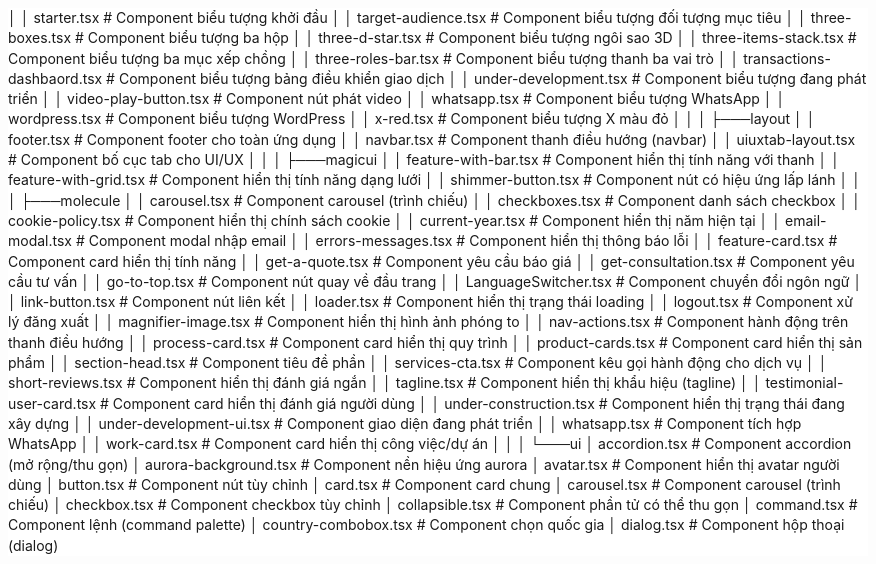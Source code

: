 │   │       starter.tsx                      # Component biểu tượng khởi đầu
│   │       target-audience.tsx              # Component biểu tượng đối tượng mục tiêu
│   │       three-boxes.tsx                  # Component biểu tượng ba hộp
│   │       three-d-star.tsx                 # Component biểu tượng ngôi sao 3D
│   │       three-items-stack.tsx            # Component biểu tượng ba mục xếp chồng
│   │       three-roles-bar.tsx              # Component biểu tượng thanh ba vai trò
│   │       transactions-dashbaord.tsx       # Component biểu tượng bảng điều khiển giao dịch
│   │       under-development.tsx            # Component biểu tượng đang phát triển
│   │       video-play-button.tsx            # Component nút phát video
│   │       whatsapp.tsx                     # Component biểu tượng WhatsApp
│   │       wordpress.tsx                    # Component biểu tượng WordPress
│   │       x-red.tsx                        # Component biểu tượng X màu đỏ
│   │
│   ├───layout
│   │       footer.tsx                       # Component footer cho toàn ứng dụng
│   │       navbar.tsx                       # Component thanh điều hướng (navbar)
│   │       uiuxtab-layout.tsx               # Component bố cục tab cho UI/UX
│   │
│   ├───magicui
│   │       feature-with-bar.tsx             # Component hiển thị tính năng với thanh
│   │       feature-with-grid.tsx            # Component hiển thị tính năng dạng lưới
│   │       shimmer-button.tsx               # Component nút có hiệu ứng lấp lánh
│   │
│   ├───molecule
│   │       carousel.tsx                     # Component carousel (trình chiếu)
│   │       checkboxes.tsx                   # Component danh sách checkbox
│   │       cookie-policy.tsx                # Component hiển thị chính sách cookie
│   │       current-year.tsx                 # Component hiển thị năm hiện tại
│   │       email-modal.tsx                  # Component modal nhập email
│   │       errors-messages.tsx              # Component hiển thị thông báo lỗi
│   │       feature-card.tsx                 # Component card hiển thị tính năng
│   │       get-a-quote.tsx                  # Component yêu cầu báo giá
│   │       get-consultation.tsx             # Component yêu cầu tư vấn
│   │       go-to-top.tsx                    # Component nút quay về đầu trang
│   │       LanguageSwitcher.tsx             # Component chuyển đổi ngôn ngữ
│   │       link-button.tsx                  # Component nút liên kết
│   │       loader.tsx                       # Component hiển thị trạng thái loading
│   │       logout.tsx                       # Component xử lý đăng xuất
│   │       magnifier-image.tsx              # Component hiển thị hình ảnh phóng to
│   │       nav-actions.tsx                  # Component hành động trên thanh điều hướng
│   │       process-card.tsx                 # Component card hiển thị quy trình
│   │       product-cards.tsx                # Component card hiển thị sản phẩm
│   │       section-head.tsx                 # Component tiêu đề phần
│   │       services-cta.tsx                 # Component kêu gọi hành động cho dịch vụ
│   │       short-reviews.tsx                # Component hiển thị đánh giá ngắn
│   │       tagline.tsx                      # Component hiển thị khẩu hiệu (tagline)
│   │       testimonial-user-card.tsx        # Component card hiển thị đánh giá người dùng
│   │       under-construction.tsx           # Component hiển thị trạng thái đang xây dựng
│   │       under-development-ui.tsx         # Component giao diện đang phát triển
│   │       whatsapp.tsx                     # Component tích hợp WhatsApp
│   │       work-card.tsx                    # Component card hiển thị công việc/dự án
│   │
│   └───ui
│           accordion.tsx                    # Component accordion (mở rộng/thu gọn)
│           aurora-background.tsx            # Component nền hiệu ứng aurora
│           avatar.tsx                       # Component hiển thị avatar người dùng
│           button.tsx                       # Component nút tùy chỉnh
│           card.tsx                         # Component card chung
│           carousel.tsx                     # Component carousel (trình chiếu)
│           checkbox.tsx                     # Component checkbox tùy chỉnh
│           collapsible.tsx                  # Component phần tử có thể thu gọn
│           command.tsx                      # Component lệnh (command palette)
│           country-combobox.tsx             # Component chọn quốc gia
│           dialog.tsx                       # Component hộp thoại (dialog)